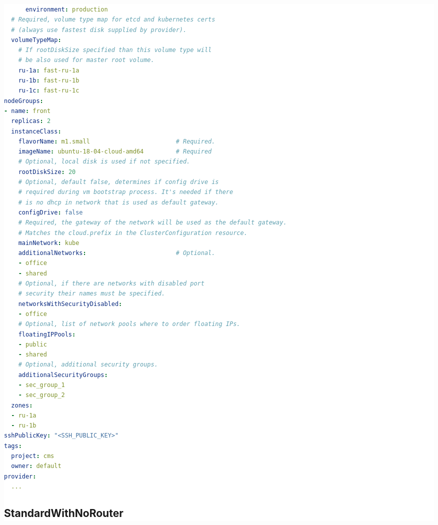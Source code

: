 ```yaml
      environment: production
  # Required, volume type map for etcd and kubernetes certs
  # (always use fastest disk supplied by provider).
  volumeTypeMap:
    # If rootDiskSize specified than this volume type will
    # be also used for master root volume.
    ru-1a: fast-ru-1a
    ru-1b: fast-ru-1b
    ru-1c: fast-ru-1c
nodeGroups:
- name: front
  replicas: 2
  instanceClass:
    flavorName: m1.small                        # Required.
    imageName: ubuntu-18-04-cloud-amd64         # Required
    # Optional, local disk is used if not specified.
    rootDiskSize: 20
    # Optional, default false, determines if config drive is
    # required during vm bootstrap process. It's needed if there
    # is no dhcp in network that is used as default gateway.
    configDrive: false
    # Required, the gateway of the network will be used as the default gateway.
    # Matches the cloud.prefix in the ClusterConfiguration resource.
    mainNetwork: kube
    additionalNetworks:                         # Optional.
    - office
    - shared
    # Optional, if there are networks with disabled port
    # security their names must be specified.
    networksWithSecurityDisabled:
    - office
    # Optional, list of network pools where to order floating IPs.
    floatingIPPools:
    - public
    - shared
    # Optional, additional security groups.
    additionalSecurityGroups:
    - sec_group_1
    - sec_group_2
  zones:
  - ru-1a
  - ru-1b
sshPublicKey: "<SSH_PUBLIC_KEY>"
tags:
  project: cms
  owner: default
provider:
  ...
```

## StandardWithNoRouter
